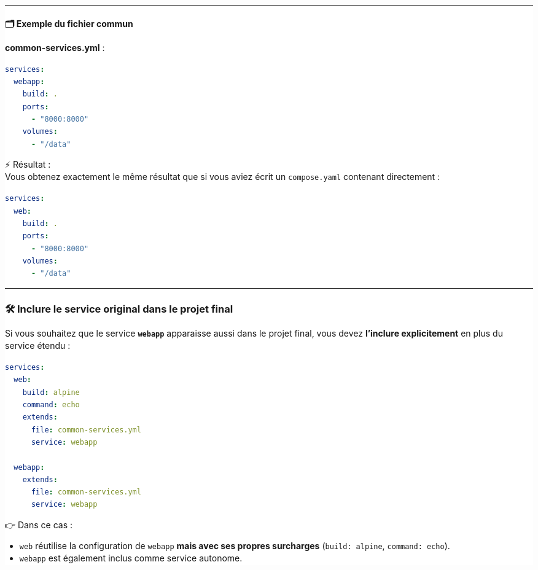 ***

#### 🗂️ Exemple du fichier commun

**common-services.yml** :

```yaml
services:
  webapp:
    build: .
    ports:
      - "8000:8000"
    volumes:
      - "/data"
```

⚡ Résultat :\
Vous obtenez exactement le même résultat que si vous aviez écrit un `compose.yaml` contenant directement :

```yaml
services:
  web:
    build: .
    ports:
      - "8000:8000"
    volumes:
      - "/data"
```

***

### 🛠️ Inclure le service original dans le projet final

Si vous souhaitez que le service **`webapp`** apparaisse aussi dans le projet final, vous devez **l’inclure explicitement** en plus du service étendu :

```yaml
services:
  web:
    build: alpine
    command: echo
    extends:
      file: common-services.yml
      service: webapp

  webapp:
    extends:
      file: common-services.yml
      service: webapp
```

👉 Dans ce cas :

* `web` réutilise la configuration de `webapp` **mais avec ses propres surcharges** (`build: alpine`, `command: echo`).
* `webapp` est également inclus comme service autonome.
